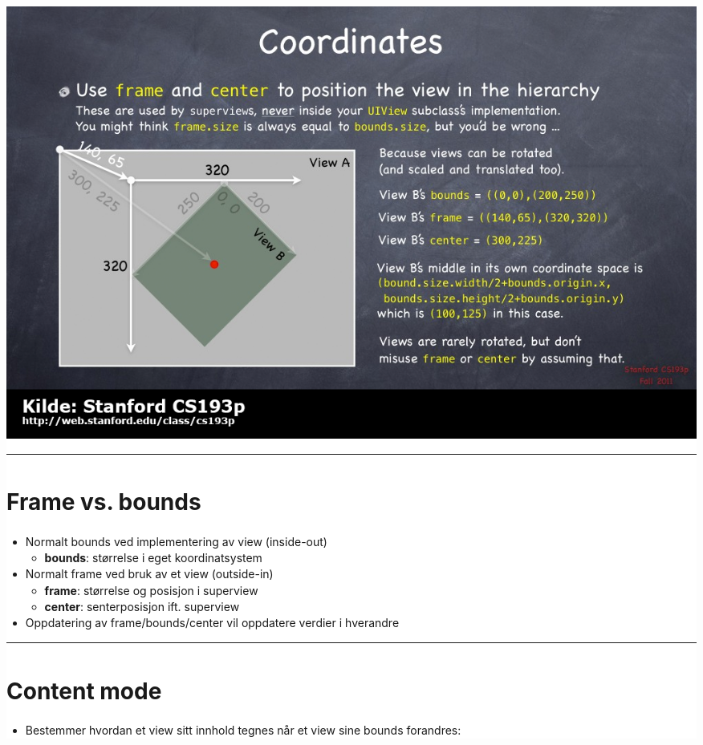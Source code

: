 ![fit](img/koordinatsystem2.png)

---

# Frame vs. bounds

* Normalt bounds ved implementering av view (inside-out)
  * **bounds**: størrelse i eget koordinatsystem
* Normalt frame ved bruk av et view (outside-in)
  * **frame**: størrelse og posisjon i superview
  * **center**: senterposisjon ift. superview
* Oppdatering av frame/bounds/center vil oppdatere verdier i hverandre

---

# Content mode

* Bestemmer hvordan et view sitt innhold tegnes når et view sine bounds forandres:
